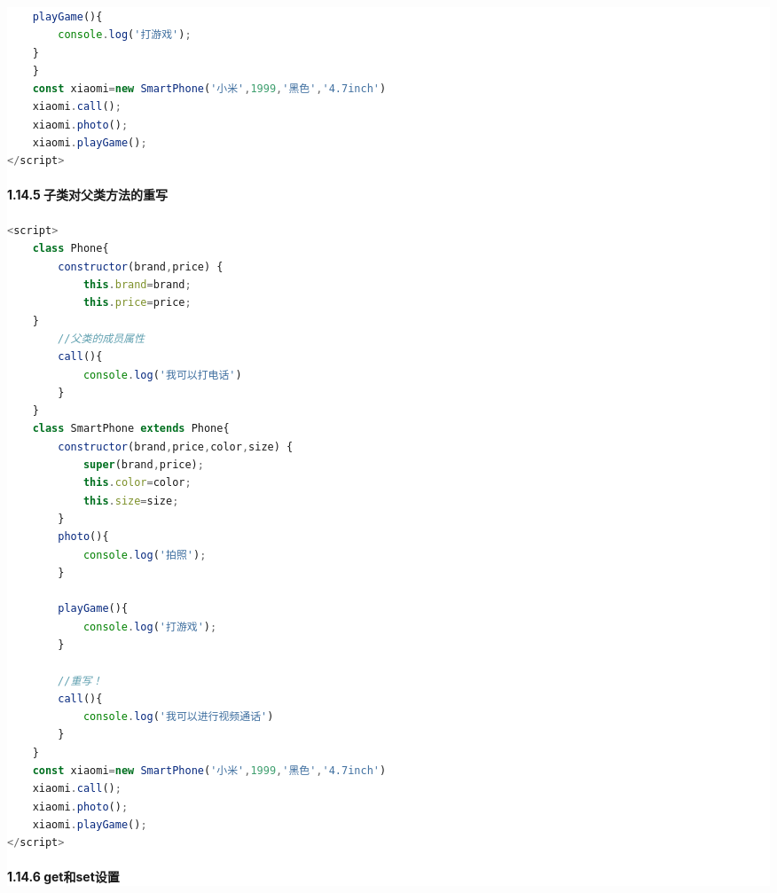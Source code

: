 ```javascript
    playGame(){
        console.log('打游戏');
    }
    }
    const xiaomi=new SmartPhone('小米',1999,'黑色','4.7inch')
    xiaomi.call();
    xiaomi.photo();
    xiaomi.playGame();
</script>
```
#### 1.14.5 子类对父类方法的重写


```javascript
<script>
    class Phone{
        constructor(brand,price) {
            this.brand=brand;
            this.price=price;
    }
        //父类的成员属性
        call(){
            console.log('我可以打电话')
        }
	}
	class SmartPhone extends Phone{
        constructor(brand,price,color,size) {
            super(brand,price);
            this.color=color;
            this.size=size;
        }
        photo(){
            console.log('拍照');
        }

        playGame(){
            console.log('打游戏');
        }

        //重写！
        call(){
            console.log('我可以进行视频通话')
        }
    }
    const xiaomi=new SmartPhone('小米',1999,'黑色','4.7inch')
    xiaomi.call();
    xiaomi.photo();
    xiaomi.playGame();
</script>
```
#### 1.14.6 get和set设置
